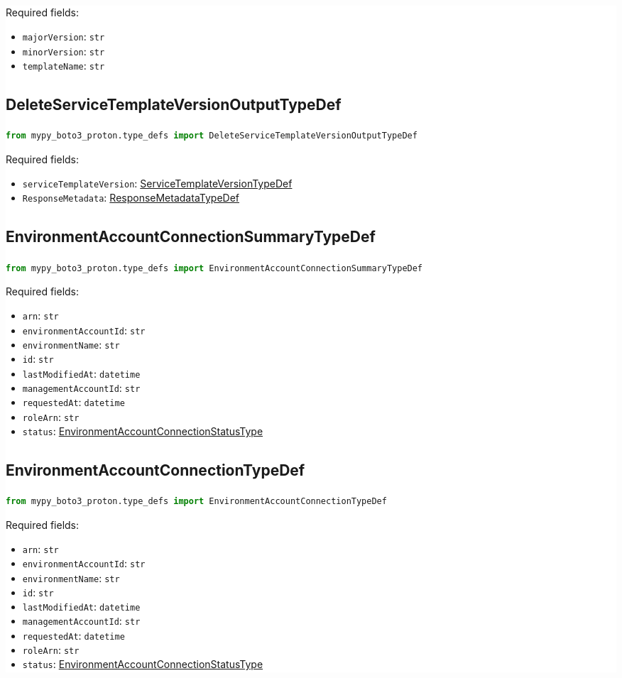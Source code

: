 Required fields:

- `majorVersion`: `str`
- `minorVersion`: `str`
- `templateName`: `str`

## DeleteServiceTemplateVersionOutputTypeDef

```python
from mypy_boto3_proton.type_defs import DeleteServiceTemplateVersionOutputTypeDef
```

Required fields:

- `serviceTemplateVersion`:
  [ServiceTemplateVersionTypeDef](./type_defs.md#servicetemplateversiontypedef)
- `ResponseMetadata`:
  [ResponseMetadataTypeDef](./type_defs.md#responsemetadatatypedef)

## EnvironmentAccountConnectionSummaryTypeDef

```python
from mypy_boto3_proton.type_defs import EnvironmentAccountConnectionSummaryTypeDef
```

Required fields:

- `arn`: `str`
- `environmentAccountId`: `str`
- `environmentName`: `str`
- `id`: `str`
- `lastModifiedAt`: `datetime`
- `managementAccountId`: `str`
- `requestedAt`: `datetime`
- `roleArn`: `str`
- `status`:
  [EnvironmentAccountConnectionStatusType](./literals.md#environmentaccountconnectionstatustype)

## EnvironmentAccountConnectionTypeDef

```python
from mypy_boto3_proton.type_defs import EnvironmentAccountConnectionTypeDef
```

Required fields:

- `arn`: `str`
- `environmentAccountId`: `str`
- `environmentName`: `str`
- `id`: `str`
- `lastModifiedAt`: `datetime`
- `managementAccountId`: `str`
- `requestedAt`: `datetime`
- `roleArn`: `str`
- `status`:
  [EnvironmentAccountConnectionStatusType](./literals.md#environmentaccountconnectionstatustype)
